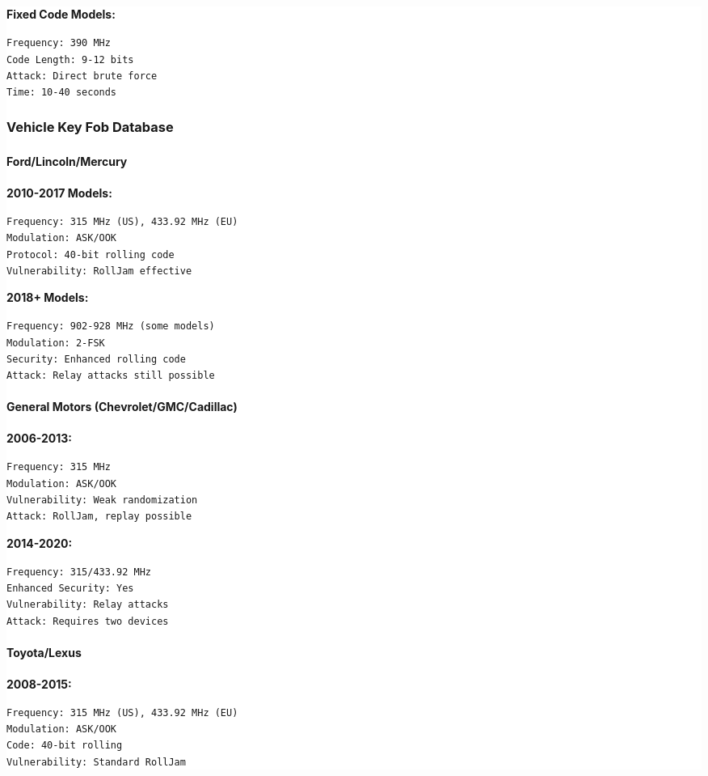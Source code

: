 **Fixed Code Models:**
```
Frequency: 390 MHz
Code Length: 9-12 bits
Attack: Direct brute force
Time: 10-40 seconds
```

### Vehicle Key Fob Database

#### Ford/Lincoln/Mercury

**2010-2017 Models:**
```
Frequency: 315 MHz (US), 433.92 MHz (EU)
Modulation: ASK/OOK
Protocol: 40-bit rolling code
Vulnerability: RollJam effective
```

**2018+ Models:**
```
Frequency: 902-928 MHz (some models)
Modulation: 2-FSK
Security: Enhanced rolling code
Attack: Relay attacks still possible
```

#### General Motors (Chevrolet/GMC/Cadillac)

**2006-2013:**
```
Frequency: 315 MHz
Modulation: ASK/OOK
Vulnerability: Weak randomization
Attack: RollJam, replay possible
```

**2014-2020:**
```
Frequency: 315/433.92 MHz
Enhanced Security: Yes
Vulnerability: Relay attacks
Attack: Requires two devices
```

#### Toyota/Lexus

**2008-2015:**
```
Frequency: 315 MHz (US), 433.92 MHz (EU)
Modulation: ASK/OOK
Code: 40-bit rolling
Vulnerability: Standard RollJam
```
